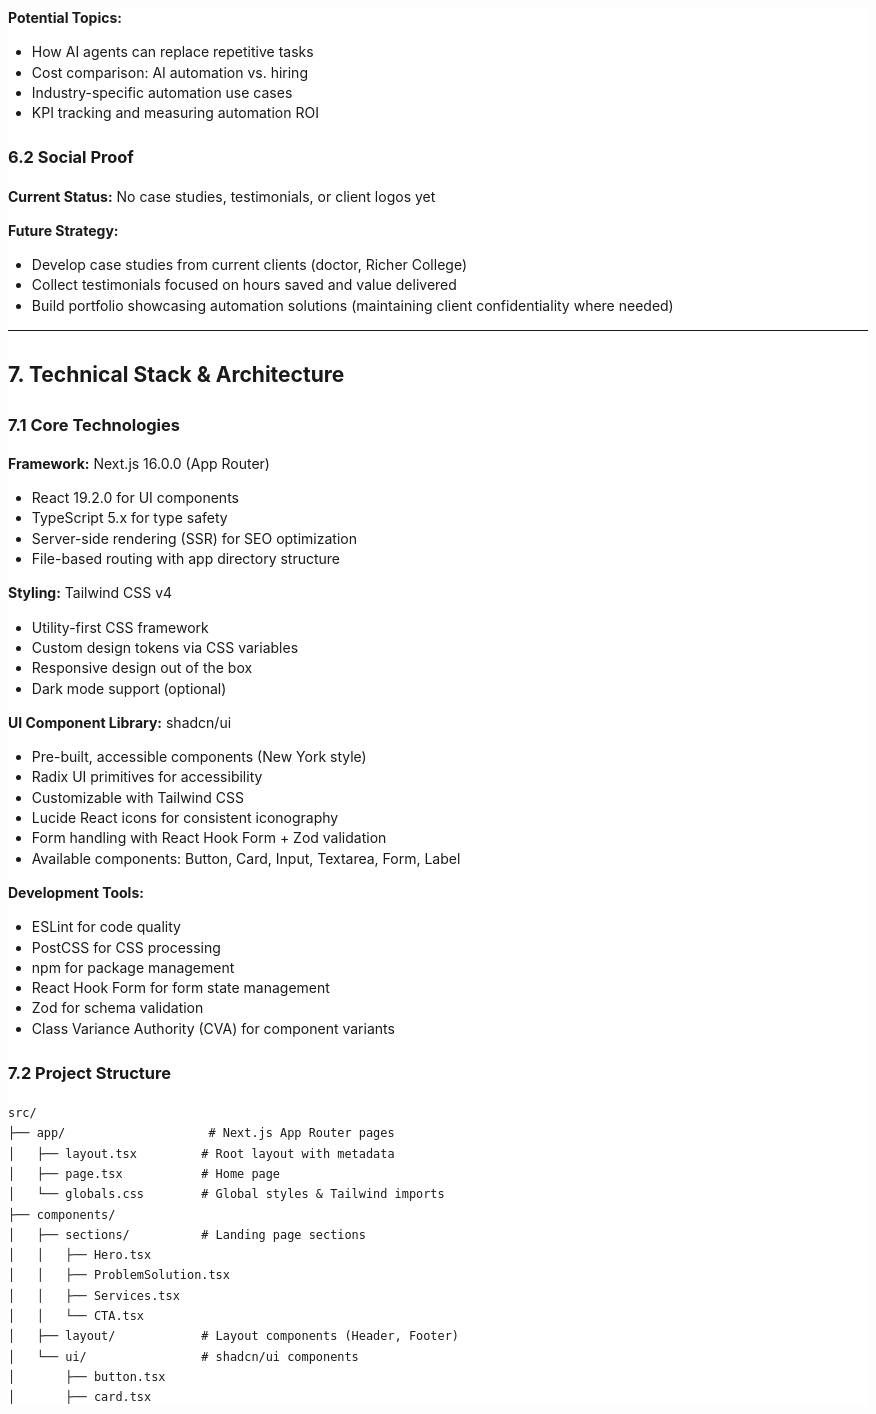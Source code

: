 **Potential Topics:**
- How AI agents can replace repetitive tasks
- Cost comparison: AI automation vs. hiring
- Industry-specific automation use cases
- KPI tracking and measuring automation ROI

### 6.2 Social Proof
**Current Status:** No case studies, testimonials, or client logos yet

**Future Strategy:**
- Develop case studies from current clients (doctor, Richer College)
- Collect testimonials focused on hours saved and value delivered
- Build portfolio showcasing automation solutions (maintaining client confidentiality where needed)

---

## 7. Technical Stack & Architecture

### 7.1 Core Technologies
**Framework:** Next.js 16.0.0 (App Router)
- React 19.2.0 for UI components
- TypeScript 5.x for type safety
- Server-side rendering (SSR) for SEO optimization
- File-based routing with app directory structure

**Styling:** Tailwind CSS v4
- Utility-first CSS framework
- Custom design tokens via CSS variables
- Responsive design out of the box
- Dark mode support (optional)

**UI Component Library:** shadcn/ui
- Pre-built, accessible components (New York style)
- Radix UI primitives for accessibility
- Customizable with Tailwind CSS
- Lucide React icons for consistent iconography
- Form handling with React Hook Form + Zod validation
- Available components: Button, Card, Input, Textarea, Form, Label

**Development Tools:**
- ESLint for code quality
- PostCSS for CSS processing
- npm for package management
- React Hook Form for form state management
- Zod for schema validation
- Class Variance Authority (CVA) for component variants

### 7.2 Project Structure
```
src/
├── app/                    # Next.js App Router pages
│   ├── layout.tsx         # Root layout with metadata
│   ├── page.tsx           # Home page
│   └── globals.css        # Global styles & Tailwind imports
├── components/
│   ├── sections/          # Landing page sections
│   │   ├── Hero.tsx
│   │   ├── ProblemSolution.tsx
│   │   ├── Services.tsx
│   │   └── CTA.tsx
│   ├── layout/            # Layout components (Header, Footer)
│   └── ui/                # shadcn/ui components
│       ├── button.tsx
│       ├── card.tsx
```